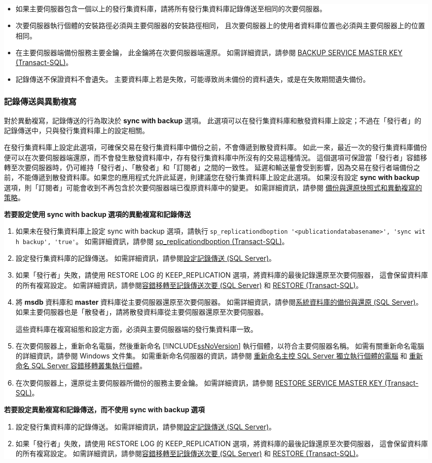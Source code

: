 -   如果主要伺服器包含一個以上的發行集資料庫，請將所有發行集資料庫記錄傳送至相同的次要伺服器。  
  
-   次要伺服器執行個體的安裝路徑必須與主要伺服器的安裝路徑相同， 且次要伺服器上的使用者資料庫位置也必須與主要伺服器上的位置相同。  
  
-   在主要伺服器端備份服務主要金鑰， 此金鑰將在次要伺服器端還原。 如需詳細資訊，請參閱 [BACKUP SERVICE MASTER KEY &#40;Transact-SQL&#41;](../../t-sql/statements/backup-service-master-key-transact-sql.md)。  
  
-   記錄傳送不保證資料不會遺失。 主要資料庫上若是失敗，可能導致尚未備份的資料遺失，或是在失敗期間遺失備份。  
  
### <a name="log-shipping-with-transactional-replication"></a>記錄傳送與異動複寫  
 對於異動複寫，記錄傳送的行為取決於 **sync with backup** 選項。 此選項可以在發行集資料庫和散發資料庫上設定；不過在「發行者」的記錄傳送中，只與發行集資料庫上的設定相關。  
  
 在發行集資料庫上設定此選項，可確保交易在發行集資料庫中備份之前，不會傳遞到散發資料庫。 如此一來，最近一次的發行集資料庫備份便可以在次要伺服器端還原，而不會發生散發資料庫中，存有發行集資料庫中所沒有的交易這種情況。 這個選項可保證當「發行者」容錯移轉至次要伺服器時，仍可維持「發行者」、「散發者」和「訂閱者」之間的一致性。 延遲和輸送量會受到影響，因為交易在發行者端備份之前，不能傳遞到散發資料庫。如果您的應用程式允許此延遲，則建議您在發行集資料庫上設定此選項。 如果沒有設定 **sync with backup** 選項，則「訂閱者」可能會收到不再包含於次要伺服器端已復原資料庫中的變更。 如需詳細資訊，請參閱 [備份與還原快照式和異動複寫的策略](../../relational-databases/replication/administration/strategies-for-backing-up-and-restoring-snapshot-and-transactional-replication.md)。  
  
 **若要設定使用 sync with backup 選項的異動複寫和記錄傳送**  
  
1.  如果未在發行集資料庫上設定 sync with backup 選項，請執行 `sp_replicationdboption '<publicationdatabasename>', 'sync with backup', 'true'`。 如需詳細資訊，請參閱 [sp_replicationdboption &#40;Transact-SQL&#41;](../../relational-databases/system-stored-procedures/sp-replicationdboption-transact-sql.md)。  
  
2.  設定發行集資料庫的記錄傳送。 如需詳細資訊，請參閱[設定記錄傳送 &#40;SQL Server&#41;](../../database-engine/log-shipping/configure-log-shipping-sql-server.md)。  
  
3.  如果「發行者」失敗，請使用 RESTORE LOG 的 KEEP_REPLICATION 選項，將資料庫的最後記錄還原至次要伺服器， 這會保留資料庫的所有複寫設定。 如需詳細資訊，請參閱[容錯移轉至記錄傳送次要 &#40;SQL Server&#41;](../../database-engine/log-shipping/fail-over-to-a-log-shipping-secondary-sql-server.md) 和 [RESTORE &#40;Transact-SQL&#41;](../../t-sql/statements/restore-statements-transact-sql.md)。  
  
4.  將 **msdb** 資料庫和 **master** 資料庫從主要伺服器還原至次要伺服器。 如需詳細資訊，請參閱[系統資料庫的備份與還原 &#40;SQL Server&#41;](../../relational-databases/backup-restore/back-up-and-restore-of-system-databases-sql-server.md)。 如果主要伺服器也是「散發者」，請將散發資料庫從主要伺服器還原至次要伺服器。  
  
     這些資料庫在複寫組態和設定方面，必須與主要伺服器端的發行集資料庫一致。  
  
5.  在次要伺服器上，重新命名電腦，然後重新命名 [!INCLUDE[ssNoVersion](../../includes/ssnoversion-md.md)] 執行個體，以符合主要伺服器名稱。 如需有關重新命名電腦的詳細資訊，請參閱 Windows 文件集。 如需重新命名伺服器的資訊，請參閱 [重新命名主控 SQL Server 獨立執行個體的電腦](../../database-engine/install-windows/rename-a-computer-that-hosts-a-stand-alone-instance-of-sql-server.md) 和 [重新命名 SQL Server 容錯移轉叢集執行個體](../../sql-server/failover-clusters/install/rename-a-sql-server-failover-cluster-instance.md)。  
  
6.  在次要伺服器上，還原從主要伺服器所備份的服務主要金鑰。 如需詳細資訊，請參閱 [RESTORE SERVICE MASTER KEY &#40;Transact-SQL&#41;](../../t-sql/statements/restore-service-master-key-transact-sql.md)。  
  
 **若要設定異動複寫和記錄傳送，而不使用 sync with backup 選項**  
  
1.  設定發行集資料庫的記錄傳送。 如需詳細資訊，請參閱[設定記錄傳送 &#40;SQL Server&#41;](../../database-engine/log-shipping/configure-log-shipping-sql-server.md)。  
  
2.  如果「發行者」失敗，請使用 RESTORE LOG 的 KEEP_REPLICATION 選項，將資料庫的最後記錄還原至次要伺服器， 這會保留資料庫的所有複寫設定。 如需詳細資訊，請參閱[容錯移轉至記錄傳送次要 &#40;SQL Server&#41;](../../database-engine/log-shipping/fail-over-to-a-log-shipping-secondary-sql-server.md) 和 [RESTORE &#40;Transact-SQL&#41;](../../t-sql/statements/restore-statements-transact-sql.md)。  
  
